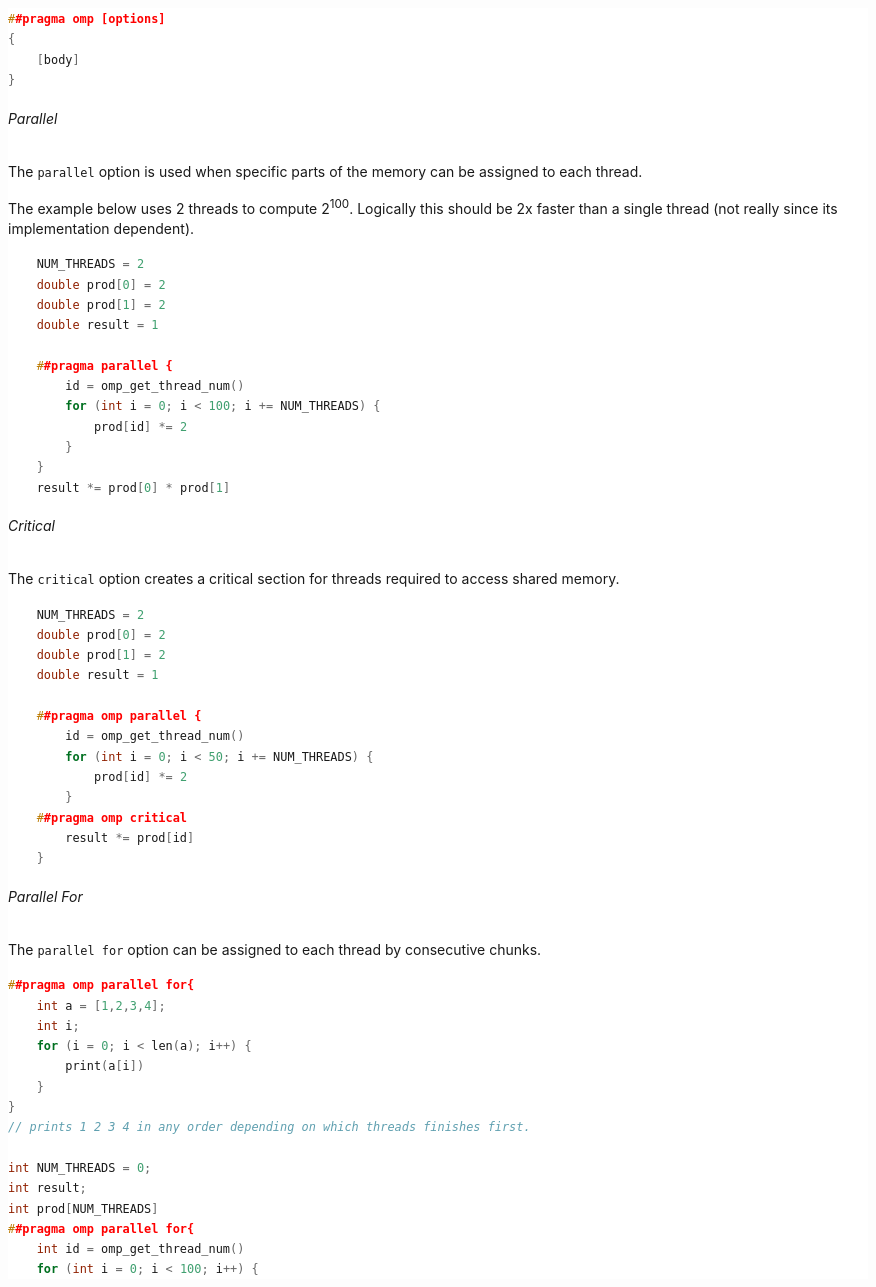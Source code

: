 ```c
##pragma omp [options]
{
    [body]
}

```

###### Parallel

The `parallel` option is used when specific parts of the memory can be assigned to each thread.

The example below uses 2 threads to compute $2^{100}$. Logically this should be 2x faster than a single thread (not really since its implementation dependent).
```c
    NUM_THREADS = 2
    double prod[0] = 2
    double prod[1] = 2
    double result = 1

    ##pragma parallel {
        id = omp_get_thread_num()
        for (int i = 0; i < 100; i += NUM_THREADS) {
            prod[id] *= 2
        }
    }
    result *= prod[0] * prod[1]
```

###### Critical
The `critical` option creates a critical section for threads required to access shared memory.

```c
    NUM_THREADS = 2
    double prod[0] = 2
    double prod[1] = 2
    double result = 1

    ##pragma omp parallel {
        id = omp_get_thread_num()
        for (int i = 0; i < 50; i += NUM_THREADS) {
            prod[id] *= 2
        }
    ##pragma omp critical
        result *= prod[id]
    }
```

###### Parallel For
The `parallel for` option can be assigned to each thread by consecutive chunks.

```c
##pragma omp parallel for{
    int a = [1,2,3,4];
    int i;
    for (i = 0; i < len(a); i++) {
        print(a[i])
    }
}
// prints 1 2 3 4 in any order depending on which threads finishes first.

int NUM_THREADS = 0;
int result;
int prod[NUM_THREADS]
##pragma omp parallel for{
    int id = omp_get_thread_num()
    for (int i = 0; i < 100; i++) {
```